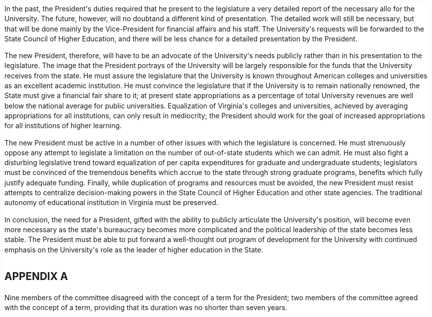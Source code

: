 In the past, the President's duties required that he present to the legislature a very detailed report of the necessary allo for the University. The future, however, will no doubtand a different kind of presentation. The detailed work will still be necessary, but that will be done mainly by the Vice-President for financial affairs and his staff. The University's requests will be forwarded to the State Council of Higher Education, and there will be less chance for a detailed presentation by the President.

The new President, therefore, will have to be an advocate of the University's needs publicly rather than in his presentation to the legislature. The image that the President portrays of the University will be largely responsible for the funds that the University receives from the state. He must assure the legislature that the University is known throughout American colleges and universities as an excellent academic institution. He must convince the legislature that if the University is to remain nationally renowned, the State must give a financial fair share to it; at present state appropriations as a percentage of total University revenues are well below the national average for public universities. Equalization of Virginia's colleges and universities, achieved by averaging appropriations for all institutions, can only result in mediocrity; the President should work for the goal of increased appropriations for all institutions of higher learning.

The new President must be active in a number of other issues with which the legislature is concerned. He must strenuously oppose any attempt to legislate a limitation on the number of out-of-state students which we can admit. He must also fight a disturbing legislative trend toward equalization of per capita expenditures for graduate and undergraduate students; legislators must be convinced of the tremendous benefits which accrue to the state through strong graduate programs, benefits which fully justify adequate funding. Finally, while duplication of programs and resources must be avoided, the new President must resist attempts to centralize decision-making powers in the State Council of Higher Education and other state agencies. The traditional autonomy of educational institution in Virginia must be preserved.

In conclusion, the need for a President, gifted with the ability to publicly articulate the University's position, will become even more necessary as the state's bureaucracy becomes more complicated and the political leadership of the state becomes less stable. The President must be able to put forward a well-thought out program of development for the University with continued emphasis on the University's role as the leader of higher education in the State.

APPENDIX A
----------

Nine members of the committee disagreed with the concept of a term for the President; two members of the committee agreed with the concept of a term, providing that its duration was no shorter than seven years.